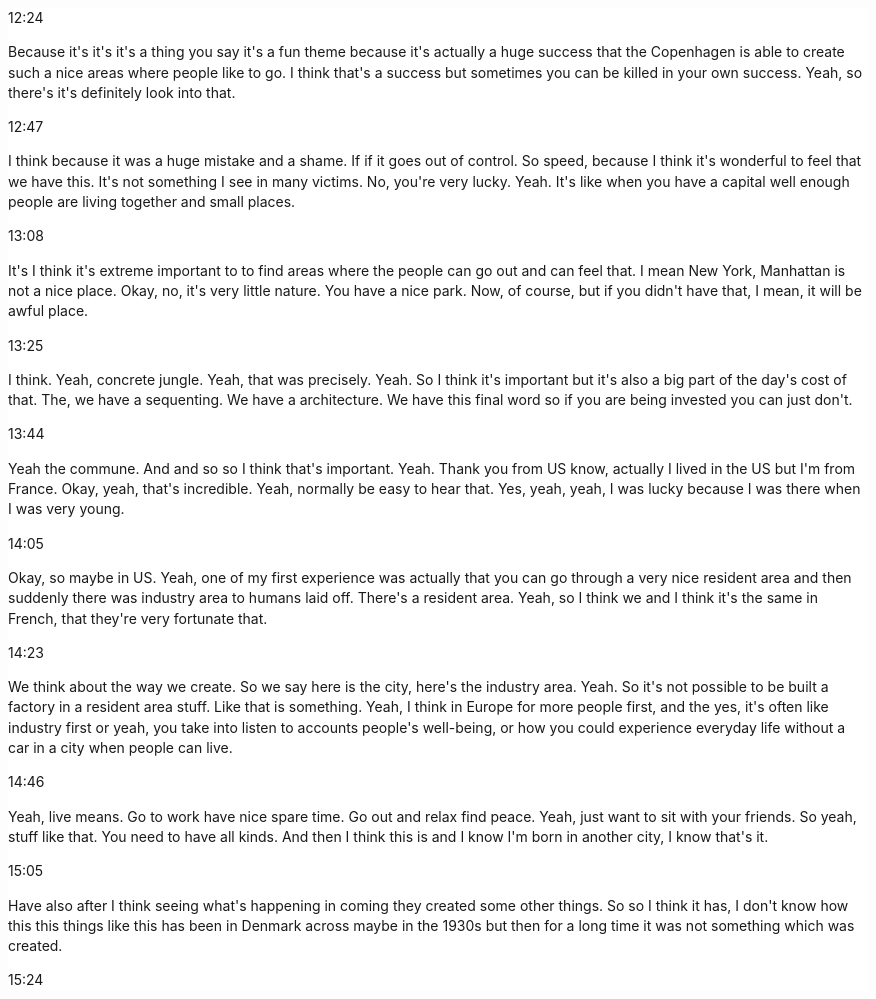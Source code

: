 12:24

Because it's it's it's a thing you say it's a fun theme because it's actually a huge success that the Copenhagen is able to create such a nice areas where people like to go. I think that's a success but sometimes you can be killed in your own success. Yeah, so there's it's definitely look into that.

12:47

I think because it was a huge mistake and a shame. If if it goes out of control. So speed, because I think it's wonderful to feel that we have this. It's not something I see in many victims. No, you're very lucky. Yeah. It's like when you have a capital well enough people are living together and small places.

13:08

It's I think it's extreme important to to find areas where the people can go out and can feel that. I mean New York, Manhattan is not a nice place. Okay, no, it's very little nature. You have a nice park. Now, of course, but if you didn't have that, I mean, it will be awful place.

13:25

I think. Yeah, concrete jungle. Yeah, that was precisely. Yeah. So I think it's important but it's also a big part of the day's cost of that. The, we have a sequenting. We have a architecture. We have this final word so if you are being invested you can just don't.

13:44

Yeah the commune. And and so so I think that's important. Yeah. Thank you from US know, actually I lived in the US but I'm from France. Okay, yeah, that's incredible. Yeah, normally be easy to hear that. Yes, yeah, yeah, I was lucky because I was there when I was very young.

14:05

Okay, so maybe in US. Yeah, one of my first experience was actually that you can go through a very nice resident area and then suddenly there was industry area to humans laid off. There's a resident area. Yeah, so I think we and I think it's the same in French, that they're very fortunate that.

14:23

We think about the way we create. So we say here is the city, here's the industry area. Yeah. So it's not possible to be built a factory in a resident area stuff. Like that is something. Yeah, I think in Europe for more people first, and the yes, it's often like industry first or yeah, you take into listen to accounts people's well-being, or how you could experience everyday life without a car in a city when people can live.

14:46

Yeah, live means. Go to work have nice spare time. Go out and relax find peace. Yeah, just want to sit with your friends. So yeah, stuff like that. You need to have all kinds. And then I think this is and I know I'm born in another city, I know that's it.

15:05

Have also after I think seeing what's happening in coming they created some other things. So so I think it has, I don't know how this this things like this has been in Denmark across maybe in the 1930s but then for a long time it was not something which was created.

15:24
